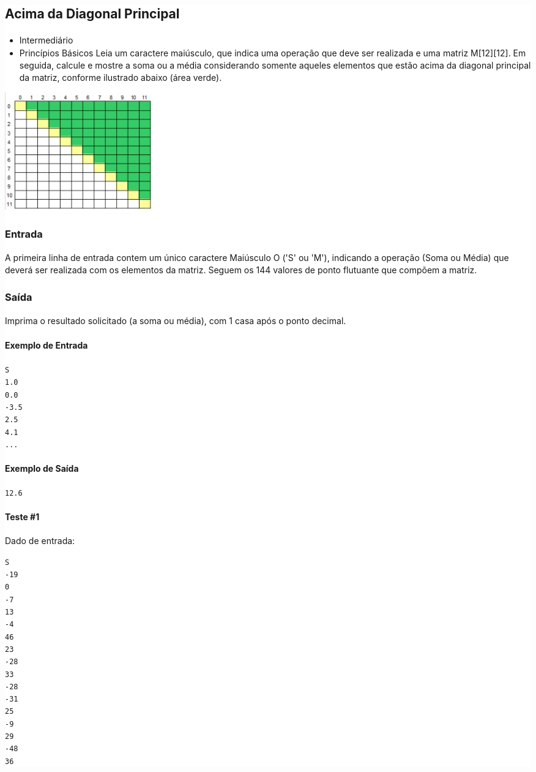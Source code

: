 ## Acima da Diagonal Principal
* Intermediário
* Princípios Básicos
Leia um caractere maiúsculo, que indica uma operação que deve ser realizada e uma matriz M[12][12]. Em seguida, calcule e mostre a soma ou a média considerando somente aqueles elementos que estão acima da diagonal principal da matriz, conforme ilustrado abaixo (área verde).

![Acima Diagonal Principal](images/acimaDiagonalPrincipal.jpg)

### Entrada
A primeira linha de entrada contem um único caractere Maiúsculo O ('S' ou 'M'), indicando a operação (Soma ou Média) que deverá ser realizada com os elementos da matriz. Seguem os 144 valores de ponto flutuante que compõem a matriz.

### Saída
Imprima o resultado solicitado (a soma ou média), com 1 casa após o ponto decimal.

#### Exemplo de Entrada	
~~~~
S
1.0
0.0
-3.5
2.5
4.1
...
~~~~
#### Exemplo de Saída
~~~~
12.6
~~~~

#### Teste #1

Dado de entrada:
~~~~
S
-19
0
-7
13
-4
46
23
-28
33
-28
-31
25
-9
29
-48
36
~~~~